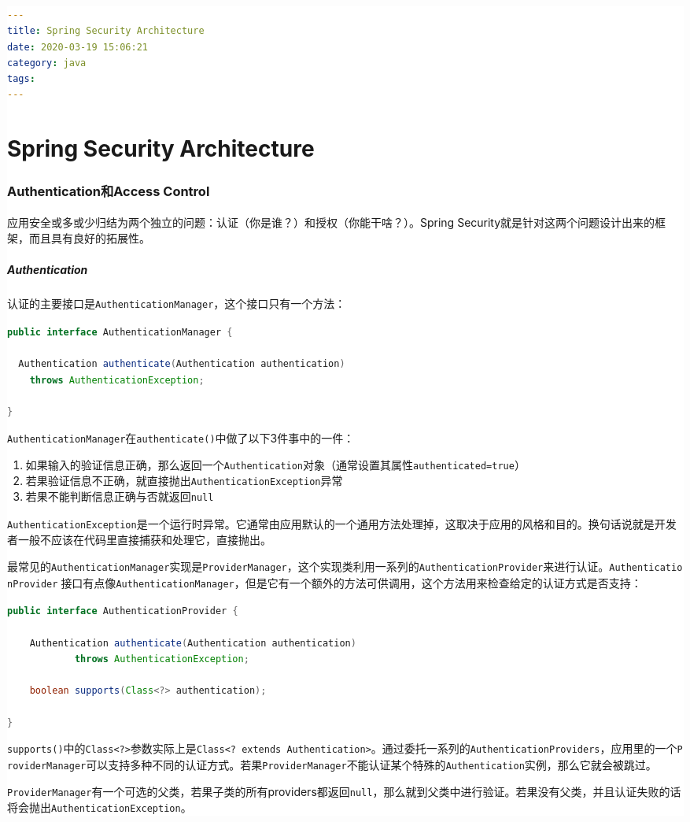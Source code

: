 ```yaml
---
title: Spring Security Architecture
date: 2020-03-19 15:06:21
category: java
tags:
---
```




# Spring Security Architecture

### Authentication和Access Control

应用安全或多或少归结为两个独立的问题：认证（你是谁？）和授权（你能干啥？）。Spring Security就是针对这两个问题设计出来的框架，而且具有良好的拓展性。

##### Authentication

认证的主要接口是`AuthenticationManager`，这个接口只有一个方法：

```java
public interface AuthenticationManager {

  Authentication authenticate(Authentication authentication)
    throws AuthenticationException;

}
```

`AuthenticationManager`在`authenticate()`中做了以下3件事中的一件：

1. 如果输入的验证信息正确，那么返回一个`Authentication`对象（通常设置其属性`authenticated=true`）
2. 若果验证信息不正确，就直接抛出`AuthenticationException`异常
3. 若果不能判断信息正确与否就返回`null`

`AuthenticationException`是一个运行时异常。它通常由应用默认的一个通用方法处理掉，这取决于应用的风格和目的。换句话说就是开发者一般不应该在代码里直接捕获和处理它，直接抛出。

最常见的`AuthenticationManager`实现是`ProviderManager`，这个实现类利用一系列的`AuthenticationProvider`来进行认证。`AuthenticationProvider` 接口有点像`AuthenticationManager`，但是它有一个额外的方法可供调用，这个方法用来检查给定的认证方式是否支持：

```java
public interface AuthenticationProvider {

	Authentication authenticate(Authentication authentication)
			throws AuthenticationException;

	boolean supports(Class<?> authentication);

}
```

`supports()`中的`Class<?>`参数实际上是`Class<? extends Authentication>`。通过委托一系列的`AuthenticationProviders`，应用里的一个`ProviderManager`可以支持多种不同的认证方式。若果`ProviderManager`不能认证某个特殊的`Authentication`实例，那么它就会被跳过。

`ProviderManager`有一个可选的父类，若果子类的所有providers都返回`null`，那么就到父类中进行验证。若果没有父类，并且认证失败的话将会抛出`AuthenticationException`。
